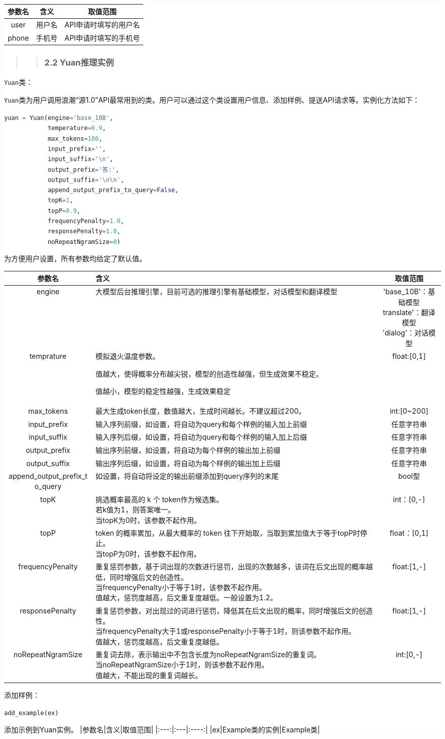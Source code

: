 |参数名|含义|取值范围|
|:---:|:---:|:----:|
|user|用户名|API申请时填写的用户名|
|phone|手机号|API申请时填写的手机号|

>><h3 id='Yuan-class'>2.2 Yuan推理实例</h3>

`Yuan`类：

`Yuan`类为用户调用浪潮“源1.0”API最常用到的类。用户可以通过这个类设置用户信息、添加样例、提送API请求等。实例化方法如下：
```python
yuan = Yuan(engine='base_10B',
            temperature=0.9,
            max_tokens=100,
            input_prefix='',
            input_suffix='\n',
            output_prefix='答:',
            output_suffix='\n\n',
            append_output_prefix_to_query=False,
            topK=1,
            topP=0.9,
            frequencyPenalty=1.0,
            responsePenalty=1.0,
            noRepeatNgramSize=0)
```
为方便用户设置，所有参数均给定了默认值。

|参数名|含义|取值范围|
|:---:|:---|:----:|
|engine|大模型后台推理引擎，目前可选的推理引擎有基础模型，对话模型和翻译模型|'base_10B'：基础模型<br />translate'：翻译模型<br />'dialog'：对话模型|
|temprature|模拟退火温度参数。<p>值越大，使得概率分布越尖锐，模型的创造性越强，但生成效果不稳定。<p>值越小，模型的稳定性越强，生成效果稳定|float:[0,1]|
|max_tokens|最大生成token长度，数值越大，生成时间越长。不建议超过200。|int:[0~200]|
|input_prefix|输入序列前缀，如设置，将自动为query和每个样例的输入加上前缀|任意字符串|
|input_suffix|输入序列后缀，如设置，将自动为query和每个样例的输入加上后缀|任意字符串|
|output_prefix|输出序列前缀，如设置，将自动为每个样例的输出加上前缀|任意字符串|
|output_suffix|输出序列后缀，如设置，将自动为每个样例的输出加上后缀|任意字符串|
|append_output_prefix_to_query|如设置，将自动将设定的输出前缀添加到query序列的末尾|bool型|
|topK|挑选概率最高的 k 个 token作为候选集。<br />若k值为1，则答案唯一。<br />当topK为0时，该参数不起作用。|int：[0,-]|
|topP|token 的概率累加，从最大概率的 token 往下开始取，当取到累加值大于等于topP时停止。<br />当topP为0时，该参数不起作用。|float：[0,1]|
|frequencyPenalty|重复惩罚参数，基于词出现的次数进行惩罚，出现的次数越多，该词在后文出现的概率越低，同时增强后文的创造性。<br />当frequencyPenalty小于等于1时，该参数不起作用。<br />值越大，惩罚度越高，后文重复度越低。一般设置为1.2。|float:[1,-]|
|responsePenalty|重复惩罚参数，对出现过的词进行惩罚，降低其在后文出现的概率，同时增强后文的创造性。<br />当frequencyPenalty大于1或responsePenalty小于等于1时，则该参数不起作用。<br />值越大，惩罚度越高，后文重复度越低。|float:[1,-]|
|noRepeatNgramSize|重复词去除，表示输出中不包含长度为noRepeatNgramSize的重复词。<br />当noRepeatNgramSize小于1时，则该参数不起作用。<br />值越大，不能出现的重复词越长。|int:[0,-]|
添加样例：
```python
add_example(ex)
```
添加示例到Yuan实例。
|参数名|含义|取值范围|
|:---:|:---|:----:|
|ex|Example类的实例|Example类|
